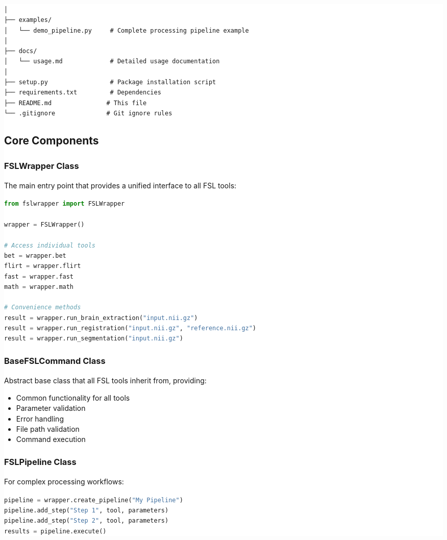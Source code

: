 ```
│
├── examples/
│   └── demo_pipeline.py     # Complete processing pipeline example
│
├── docs/
│   └── usage.md             # Detailed usage documentation
│
├── setup.py                 # Package installation script
├── requirements.txt         # Dependencies
├── README.md               # This file
└── .gitignore              # Git ignore rules
```

## Core Components

### FSLWrapper Class

The main entry point that provides a unified interface to all FSL tools:

```python
from fslwrapper import FSLWrapper

wrapper = FSLWrapper()

# Access individual tools
bet = wrapper.bet
flirt = wrapper.flirt
fast = wrapper.fast
math = wrapper.math

# Convenience methods
result = wrapper.run_brain_extraction("input.nii.gz")
result = wrapper.run_registration("input.nii.gz", "reference.nii.gz")
result = wrapper.run_segmentation("input.nii.gz")
```

### BaseFSLCommand Class

Abstract base class that all FSL tools inherit from, providing:

- Common functionality for all tools
- Parameter validation
- Error handling
- File path validation
- Command execution

### FSLPipeline Class

For complex processing workflows:

```python
pipeline = wrapper.create_pipeline("My Pipeline")
pipeline.add_step("Step 1", tool, parameters)
pipeline.add_step("Step 2", tool, parameters)
results = pipeline.execute()
```
